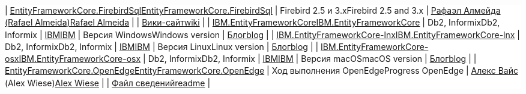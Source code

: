 | [<span data-ttu-id="a0013-168">EntityFrameworkCore.FirebirdSql</span><span class="sxs-lookup"><span data-stu-id="a0013-168">EntityFrameworkCore.FirebirdSql</span></span>](https://www.nuget.org/packages/EntityFrameworkCore.FirebirdSql/)                   | <span data-ttu-id="a0013-169">Firebird 2.5 и 3.x</span><span class="sxs-lookup"><span data-stu-id="a0013-169">Firebird 2.5 and 3.x</span></span>       | [<span data-ttu-id="a0013-170">Рафаэл Алмейда (Rafael Almeida)</span><span class="sxs-lookup"><span data-stu-id="a0013-170">Rafael Almeida</span></span>](https://github.com/ralmsdeveloper)                           |                      | [<span data-ttu-id="a0013-171">Вики-сайт</span><span class="sxs-lookup"><span data-stu-id="a0013-171">wiki</span></span>](https://github.com/ralmsdeveloper/EntityFrameworkCore.FirebirdSQL/wiki)                                                                                                                     |
| [<span data-ttu-id="a0013-172">IBM.EntityFrameworkCore</span><span class="sxs-lookup"><span data-stu-id="a0013-172">IBM.EntityFrameworkCore</span></span>](https://www.nuget.org/packages/IBM.EntityFrameworkCore)                                    | <span data-ttu-id="a0013-173">Db2, Informix</span><span class="sxs-lookup"><span data-stu-id="a0013-173">Db2, Informix</span></span>              | [<span data-ttu-id="a0013-174">IBM</span><span class="sxs-lookup"><span data-stu-id="a0013-174">IBM</span></span>](https://ibm.com)                                                        | <span data-ttu-id="a0013-175">Версия Windows</span><span class="sxs-lookup"><span data-stu-id="a0013-175">Windows version</span></span>      | [<span data-ttu-id="a0013-176">Блог</span><span class="sxs-lookup"><span data-stu-id="a0013-176">blog</span></span>](https://www.ibm.com/developerworks/community/blogs/96960515-2ea1-4391-8170-b0515d08e4da/entry/Creating_Entity_Data_Model_using_IBM_Data_Server_providers_for_Entity_Framework_Core?lang=en) |
| [<span data-ttu-id="a0013-177">IBM.EntityFrameworkCore-lnx</span><span class="sxs-lookup"><span data-stu-id="a0013-177">IBM.EntityFrameworkCore-lnx</span></span>](https://www.nuget.org/packages/IBM.EntityFrameworkCore-lnx)                            | <span data-ttu-id="a0013-178">Db2, Informix</span><span class="sxs-lookup"><span data-stu-id="a0013-178">Db2, Informix</span></span>              | [<span data-ttu-id="a0013-179">IBM</span><span class="sxs-lookup"><span data-stu-id="a0013-179">IBM</span></span>](https://ibm.com)                                                        | <span data-ttu-id="a0013-180">Версия Linux</span><span class="sxs-lookup"><span data-stu-id="a0013-180">Linux version</span></span>        | [<span data-ttu-id="a0013-181">Блог</span><span class="sxs-lookup"><span data-stu-id="a0013-181">blog</span></span>](https://www.ibm.com/developerworks/community/blogs/96960515-2ea1-4391-8170-b0515d08e4da/entry/Creating_Entity_Data_Model_using_IBM_Data_Server_providers_for_Entity_Framework_Core?lang=en) |
| [<span data-ttu-id="a0013-182">IBM.EntityFrameworkCore-osx</span><span class="sxs-lookup"><span data-stu-id="a0013-182">IBM.EntityFrameworkCore-osx</span></span>](https://www.nuget.org/packages/IBM.EntityFrameworkCore-osx)                            | <span data-ttu-id="a0013-183">Db2, Informix</span><span class="sxs-lookup"><span data-stu-id="a0013-183">Db2, Informix</span></span>              | [<span data-ttu-id="a0013-184">IBM</span><span class="sxs-lookup"><span data-stu-id="a0013-184">IBM</span></span>](https://ibm.com)                                                        | <span data-ttu-id="a0013-185">Версия macOS</span><span class="sxs-lookup"><span data-stu-id="a0013-185">macOS version</span></span>        | [<span data-ttu-id="a0013-186">Блог</span><span class="sxs-lookup"><span data-stu-id="a0013-186">blog</span></span>](https://www.ibm.com/developerworks/community/blogs/96960515-2ea1-4391-8170-b0515d08e4da/entry/Creating_Entity_Data_Model_using_IBM_Data_Server_providers_for_Entity_Framework_Core?lang=en) |
| [<span data-ttu-id="a0013-187">EntityFrameworkCore.OpenEdge</span><span class="sxs-lookup"><span data-stu-id="a0013-187">EntityFrameworkCore.OpenEdge</span></span>](https://www.nuget.org/packages/EntityFrameworkCore.OpenEdge/)                         | <span data-ttu-id="a0013-188">Ход выполнения OpenEdge</span><span class="sxs-lookup"><span data-stu-id="a0013-188">Progress OpenEdge</span></span>          | <span data-ttu-id="a0013-189">[Алекс Вайс](https://github.com/alexwiese) (Alex Wiese)</span><span class="sxs-lookup"><span data-stu-id="a0013-189">[Alex Wiese](https://github.com/alexwiese)</span></span>                                    |                      | [<span data-ttu-id="a0013-190">Файл сведений</span><span class="sxs-lookup"><span data-stu-id="a0013-190">readme</span></span>](https://github.com/alexwiese/EntityFrameworkCore.OpenEdge/blob/master/README.md)                                                                                                          |